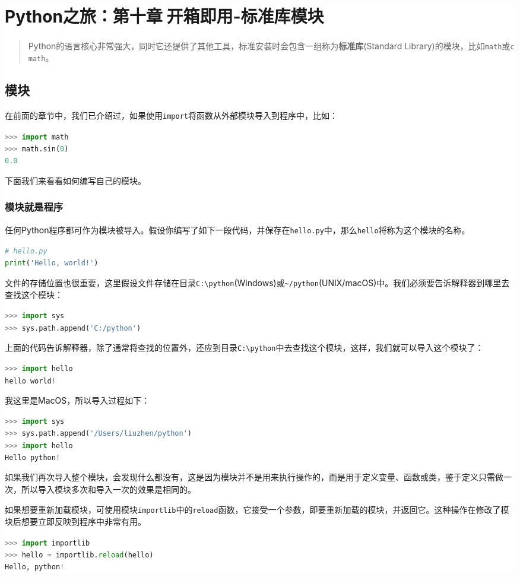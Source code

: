 # Python之旅：第十章 开箱即用-标准库模块

> Python的语言核心非常强大，同时它还提供了其他工具，标准安装时会包含一组称为**标准库**(Standard Library)的模块，比如`math`或`cmath`。

## 模块

在前面的章节中，我们已介绍过，如果使用`import`将函数从外部模块导入到程序中，比如：

```python
>>> import math
>>> math.sin(0)
0.0
```

下面我们来看看如何编写自己的模块。

### 模块就是程序

任何Python程序都可作为模块被导入。假设你编写了如下一段代码，并保存在`hello.py`中，那么`hello`将称为这个模块的名称。

```python
# hello.py
print('Hello, world!')
```

文件的存储位置也很重要，这里假设文件存储在目录`C:\python`(Windows)或`~/python`(UNIX/macOS)中。我们必须要告诉解释器到哪里去查找这个模块：

```python
>>> import sys
>>> sys.path.append('C:/python')
```

上面的代码告诉解释器，除了通常将查找的位置外，还应到目录`C:\python`中去查找这个模块，这样，我们就可以导入这个模块了：

```python
>>> import hello
hello world!
```

我这里是MacOS，所以导入过程如下：

```python
>>> import sys
>>> sys.path.append('/Users/liuzhen/python')
>>> import hello
Hello python!
```

如果我们再次导入整个模块，会发现什么都没有，这是因为模块并不是用来执行操作的，而是用于定义变量、函数或类，鉴于定义只需做一次，所以导入模块多次和导入一次的效果是相同的。

如果想要重新加载模块，可使用模块`importlib`中的`reload`函数，它接受一个参数，即要重新加载的模块，并返回它。这种操作在修改了模块后想要立即反映到程序中非常有用。

```python
>>> import importlib
>>> hello = importlib.reload(hello)
Hello, python!
```
